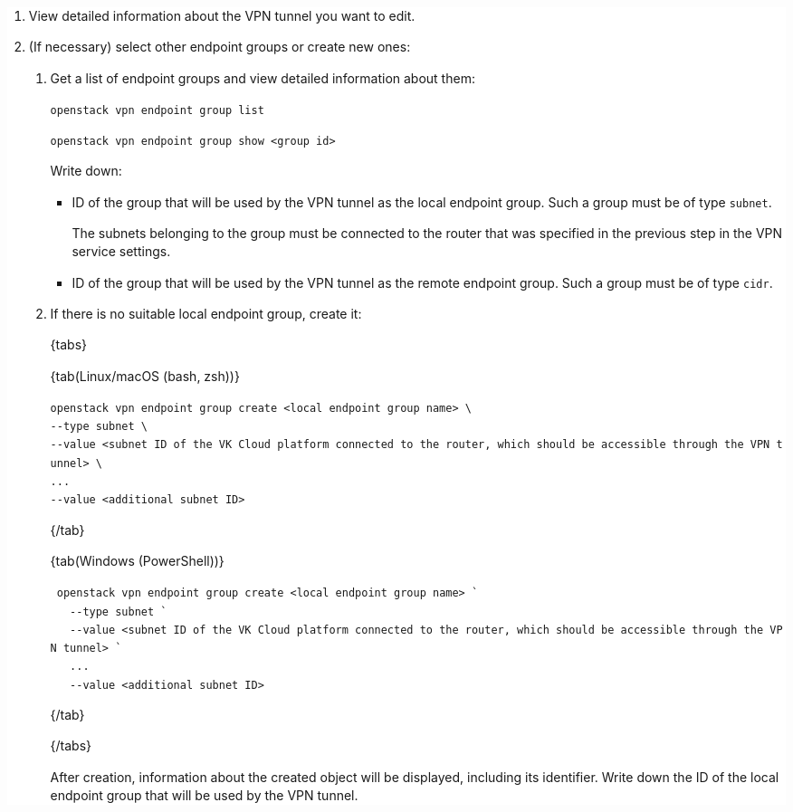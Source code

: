 1. View detailed information about the VPN tunnel you want to edit.

1. (If necessary) select other endpoint groups or create new ones:

   1. Get a list of endpoint groups and view detailed information about them:

      ```console
      openstack vpn endpoint group list
      ```

      ```console
      openstack vpn endpoint group show <group id>
      ```

      Write down:

      - ID of the group that will be used by the VPN tunnel as the local endpoint group. Such a group must be of type `subnet`.

         The subnets belonging to the group must be connected to the router that was specified in the previous step in the VPN service settings.

      - ID of the group that will be used by the VPN tunnel as the remote endpoint group. Such a group must be of type `cidr`.

   1. If there is no suitable local endpoint group, create it:

      {tabs}
      
      {tab(Linux/macOS (bash, zsh))}
            
      ```console
      openstack vpn endpoint group create <local endpoint group name> \
      --type subnet \
      --value <subnet ID of the VK Cloud platform connected to the router, which should be accessible through the VPN tunnel> \
      ...
      --value <additional subnet ID>
      ```

      {/tab}
      
      {tab(Windows (PowerShell))}
      
      ```console
       openstack vpn endpoint group create <local endpoint group name> `
         --type subnet `
         --value <subnet ID of the VK Cloud platform connected to the router, which should be accessible through the VPN tunnel> `
         ...
         --value <additional subnet ID>
      ```

      {/tab}
      
      {/tabs}

      After creation, information about the created object will be displayed, including its identifier. Write down the ID of the local endpoint group that will be used by the VPN tunnel.
